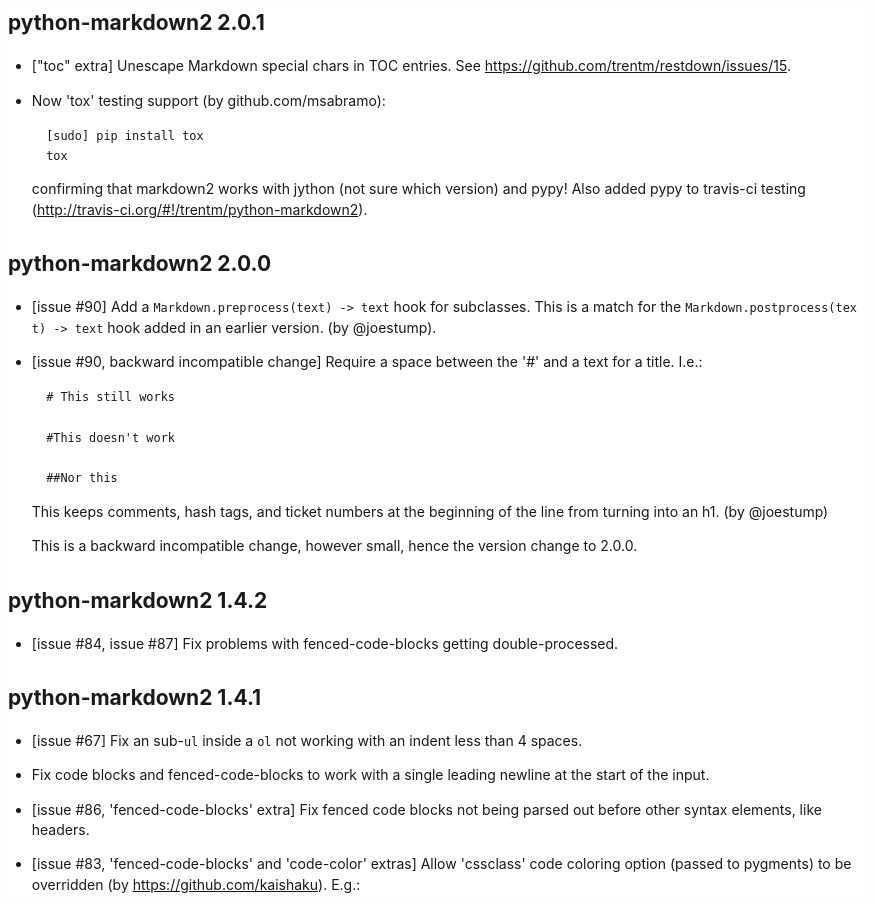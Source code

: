 ## python-markdown2 2.0.1

- ["toc" extra] Unescape Markdown special chars in TOC entries. See
  <https://github.com/trentm/restdown/issues/15>.

- Now 'tox' testing support (by github.com/msabramo):

        [sudo] pip install tox
        tox

  confirming that markdown2 works with jython (not sure which version) and
  pypy!  Also added pypy to travis-ci testing
  (http://travis-ci.org/#!/trentm/python-markdown2).


## python-markdown2 2.0.0

- [issue #90] Add a `Markdown.preprocess(text) -> text` hook for subclasses.
  This is a match for the `Markdown.postprocess(text) -> text` hook added in
  an earlier version. (by @joestump).

- [issue #90, backward incompatible change] Require a space between the '#'
  and a text for a title. I.e.:

        # This still works

        #This doesn't work

        ##Nor this

  This keeps comments, hash tags, and ticket numbers at the beginning of the
  line from turning into an h1. (by @joestump)

  This is a backward incompatible change, however small, hence the version
  change to 2.0.0.


## python-markdown2 1.4.2

- [issue #84, issue #87] Fix problems with fenced-code-blocks getting
  double-processed.


## python-markdown2 1.4.1

- [issue #67] Fix an sub-`ul` inside a `ol` not working with an indent less
  than 4 spaces.

- Fix code blocks and fenced-code-blocks to work with a single leading newline
  at the start of the input.

- [issue #86, 'fenced-code-blocks' extra] Fix fenced code blocks not being
  parsed out before other syntax elements, like headers.

- [issue #83, 'fenced-code-blocks' and 'code-color' extras] Allow 'cssclass'
  code coloring option (passed to pygments) to be overridden (by
  https://github.com/kaishaku). E.g.:
